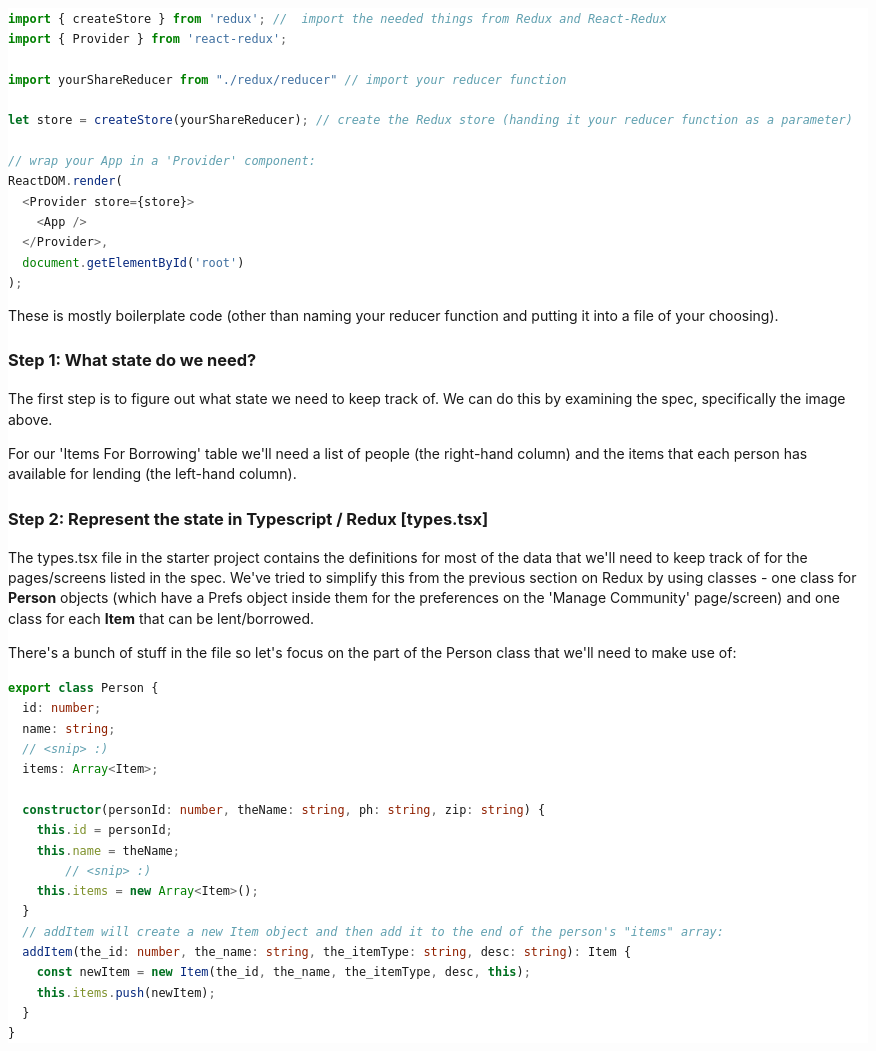 ```typescript
import { createStore } from 'redux'; //  import the needed things from Redux and React-Redux
import { Provider } from 'react-redux';

import yourShareReducer from "./redux/reducer" // import your reducer function

let store = createStore(yourShareReducer); // create the Redux store (handing it your reducer function as a parameter)

// wrap your App in a 'Provider' component:
ReactDOM.render( 
  <Provider store={store}>
    <App />
  </Provider>, 
  document.getElementById('root')
);
```

These is  mostly boilerplate code (other than naming your reducer function and putting it into a file of your choosing).

### Step 1: What state do we need?

The first step is to figure out what state we need to keep track of.  We can do this by examining the spec, specifically the image above.

For our 'Items For Borrowing' table we'll need a list of people (the right-hand column) and the items that each person has available for lending (the left-hand column).

### Step 2: Represent the state in Typescript / Redux [types.tsx]

The types.tsx file in the starter project contains the definitions for most of the data that we'll need to keep track of for the pages/screens listed in the spec.  We've tried to simplify this from the previous section on Redux by using classes - one class for **Person** objects (which have a Prefs object inside them for the preferences on the 'Manage Community' page/screen) and one class for each **Item** that can be lent/borrowed.

There's a bunch of stuff in the file so let's focus on the part of the Person class that we'll need to make use of:

```typescript
export class Person {
  id: number;
  name: string;
  // <snip> :)
  items: Array<Item>;

  constructor(personId: number, theName: string, ph: string, zip: string) {
    this.id = personId;
    this.name = theName;
 		// <snip> :)
    this.items = new Array<Item>();
  }
  // addItem will create a new Item object and then add it to the end of the person's "items" array:
  addItem(the_id: number, the_name: string, the_itemType: string, desc: string): Item {
    const newItem = new Item(the_id, the_name, the_itemType, desc, this);
    this.items.push(newItem);
  }
}
```
